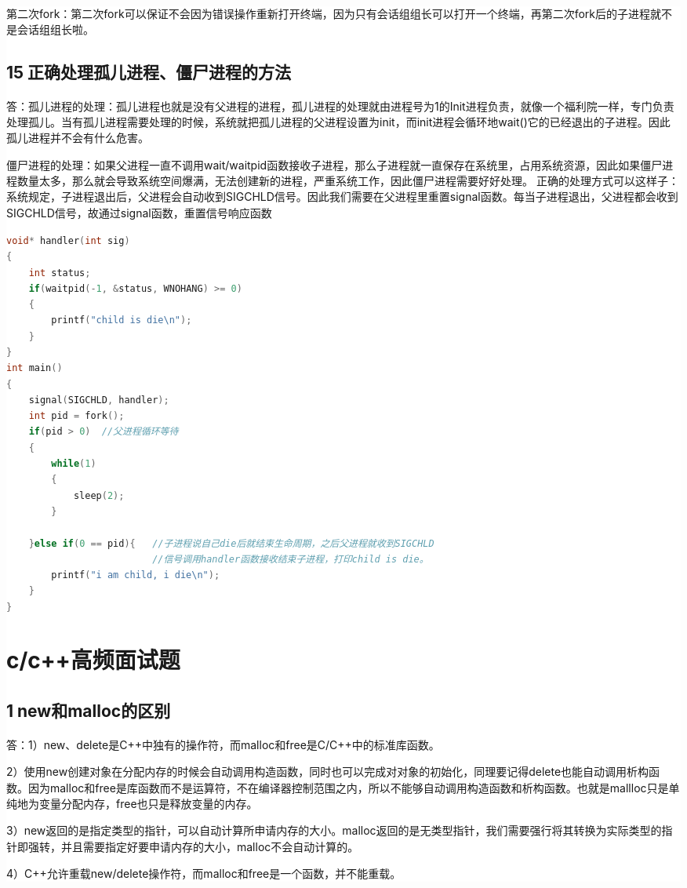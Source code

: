 第二次fork：第二次fork可以保证不会因为错误操作重新打开终端，因为只有会话组组长可以打开一个终端，再第二次fork后的子进程就不是会话组组长啦。

## 15 正确处理孤儿进程、僵尸进程的方法
答：孤儿进程的处理：孤儿进程也就是没有父进程的进程，孤儿进程的处理就由进程号为1的Init进程负责，就像一个福利院一样，专门负责处理孤儿。当有孤儿进程需要处理的时候，系统就把孤儿进程的父进程设置为init，而init进程会循环地wait()它的已经退出的子进程。因此孤儿进程并不会有什么危害。

僵尸进程的处理：如果父进程一直不调用wait/waitpid函数接收子进程，那么子进程就一直保存在系统里，占用系统资源，因此如果僵尸进程数量太多，那么就会导致系统空间爆满，无法创建新的进程，严重系统工作，因此僵尸进程需要好好处理。
正确的处理方式可以这样子：系统规定，子进程退出后，父进程会自动收到SIGCHLD信号。因此我们需要在父进程里重置signal函数。每当子进程退出，父进程都会收到SIGCHLD信号，故通过signal函数，重置信号响应函数

```cpp
void* handler(int sig)
{
    int status;
    if(waitpid(-1, &status, WNOHANG) >= 0)
    {
        printf("child is die\n");
    }
}
int main()
{
    signal(SIGCHLD, handler);
    int pid = fork();
    if(pid > 0)  //父进程循环等待
    {
        while(1)
        {
            sleep(2);
        }
     
    }else if(0 == pid){   //子进程说自己die后就结束生命周期，之后父进程就收到SIGCHLD
                          //信号调用handler函数接收结束子进程，打印child is die。
        printf("i am child, i die\n");
    }
}
```



# c/c++高频面试题
## 1 new和malloc的区别
答：1）new、delete是C++中独有的操作符，而malloc和free是C/C++中的标准库函数。

2）使用new创建对象在分配内存的时候会自动调用构造函数，同时也可以完成对对象的初始化，同理要记得delete也能自动调用析构函数。因为malloc和free是库函数而不是运算符，不在编译器控制范围之内，所以不能够自动调用构造函数和析构函数。也就是mallloc只是单纯地为变量分配内存，free也只是释放变量的内存。

3）new返回的是指定类型的指针，可以自动计算所申请内存的大小。malloc返回的是无类型指针，我们需要强行将其转换为实际类型的指针即强转，并且需要指定好要申请内存的大小，malloc不会自动计算的。

4）C++允许重载new/delete操作符，而malloc和free是一个函数，并不能重载。
